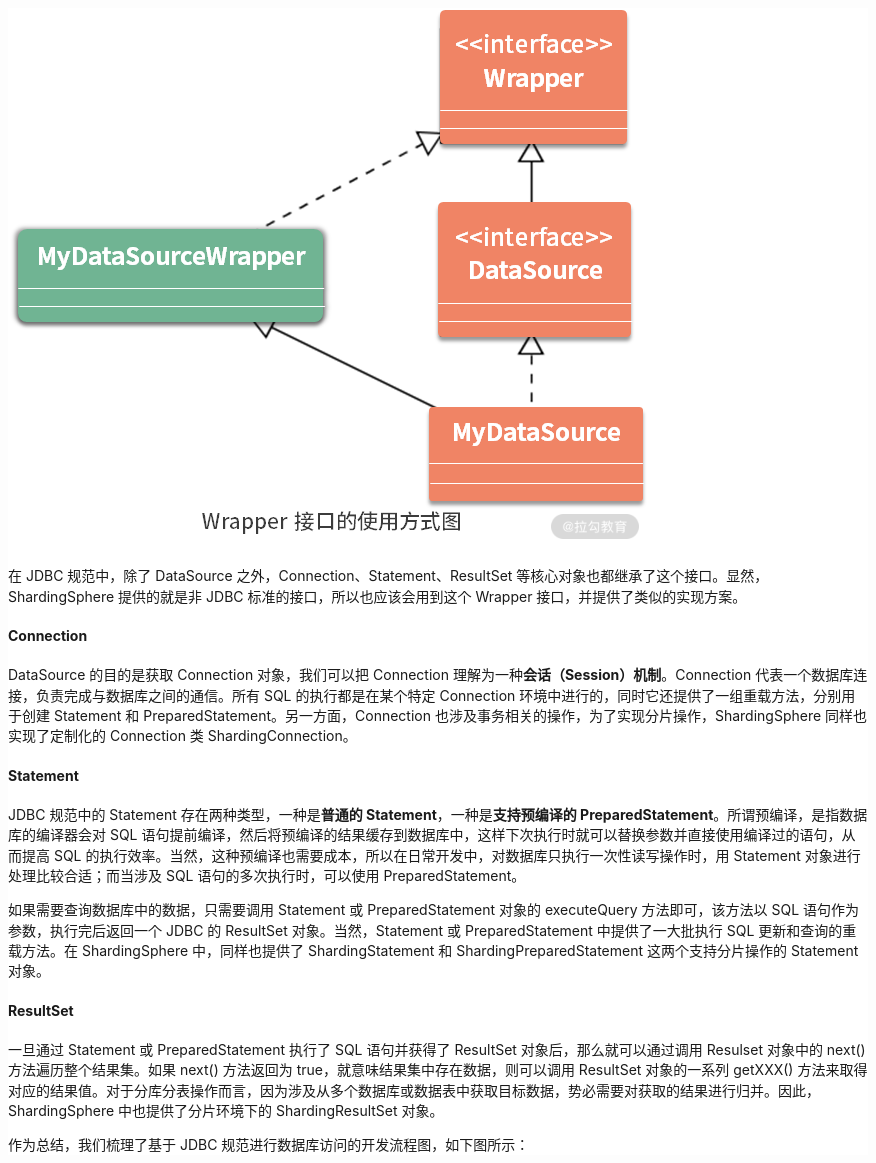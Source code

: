 <p><img alt="Drawing 2.png" src="assets/CgqCHl7xtdOAZEGNAABnV-ZtNrk288.png"/></p>
<p>在 JDBC 规范中，除了 DataSource 之外，Connection、Statement、ResultSet 等核心对象也都继承了这个接口。显然，ShardingSphere 提供的就是非 JDBC 标准的接口，所以也应该会用到这个 Wrapper 接口，并提供了类似的实现方案。</p>
<h4 id="connection">Connection</h4>
<p>DataSource 的目的是获取 Connection 对象，我们可以把 Connection 理解为一种<strong>会话（Session）机制</strong>。Connection 代表一个数据库连接，负责完成与数据库之间的通信。所有 SQL 的执行都是在某个特定 Connection 环境中进行的，同时它还提供了一组重载方法，分别用于创建 Statement 和 PreparedStatement。另一方面，Connection 也涉及事务相关的操作，为了实现分片操作，ShardingSphere 同样也实现了定制化的 Connection 类 ShardingConnection。</p>
<h4 id="statement">Statement</h4>
<p>JDBC 规范中的 Statement 存在两种类型，一种是<strong>普通的 Statement</strong>，一种是<strong>支持预编译的 PreparedStatement</strong>。所谓预编译，是指数据库的编译器会对 SQL 语句提前编译，然后将预编译的结果缓存到数据库中，这样下次执行时就可以替换参数并直接使用编译过的语句，从而提高 SQL 的执行效率。当然，这种预编译也需要成本，所以在日常开发中，对数据库只执行一次性读写操作时，用 Statement 对象进行处理比较合适；而当涉及 SQL 语句的多次执行时，可以使用 PreparedStatement。</p>
<p>如果需要查询数据库中的数据，只需要调用 Statement 或 PreparedStatement 对象的 executeQuery 方法即可，该方法以 SQL 语句作为参数，执行完后返回一个 JDBC 的 ResultSet 对象。当然，Statement 或 PreparedStatement 中提供了一大批执行 SQL 更新和查询的重载方法。在 ShardingSphere 中，同样也提供了 ShardingStatement 和 ShardingPreparedStatement 这两个支持分片操作的 Statement 对象。</p>
<h4 id="resultset">ResultSet</h4>
<p>一旦通过 Statement 或 PreparedStatement 执行了 SQL 语句并获得了 ResultSet 对象后，那么就可以通过调用 Resulset 对象中的 next() 方法遍历整个结果集。如果 next() 方法返回为 true，就意味结果集中存在数据，则可以调用 ResultSet 对象的一系列 getXXX() 方法来取得对应的结果值。对于分库分表操作而言，因为涉及从多个数据库或数据表中获取目标数据，势必需要对获取的结果进行归并。因此，ShardingSphere 中也提供了分片环境下的 ShardingResultSet 对象。</p>
<p>作为总结，我们梳理了基于 JDBC 规范进行数据库访问的开发流程图，如下图所示：</p>